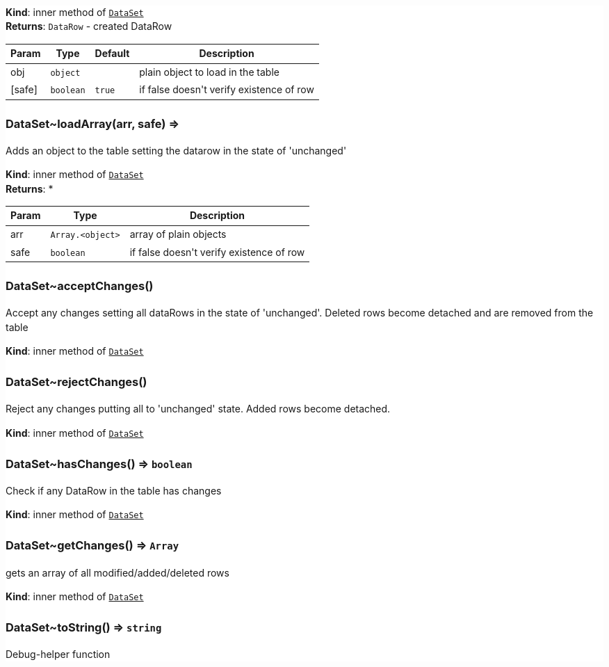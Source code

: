 **Kind**: inner method of [<code>DataSet</code>](#module_DataSet)  
**Returns**: <code>DataRow</code> - created DataRow  

| Param | Type | Default | Description |
| --- | --- | --- | --- |
| obj | <code>object</code> |  | plain object to load in the table |
| [safe] | <code>boolean</code> | <code>true</code> | if false doesn't verify existence of row |

<a name="module_DataSet..loadArray"></a>

### DataSet~loadArray(arr, safe) ⇒
Adds an object to the table setting the datarow in the state of 'unchanged'

**Kind**: inner method of [<code>DataSet</code>](#module_DataSet)  
**Returns**: *  

| Param | Type | Description |
| --- | --- | --- |
| arr | <code>Array.&lt;object&gt;</code> | array of plain objects |
| safe | <code>boolean</code> | if false doesn't verify existence of row |

<a name="module_DataSet..acceptChanges"></a>

### DataSet~acceptChanges()
Accept any changes setting all dataRows in the state of 'unchanged'.
Deleted rows become detached and are removed from the table

**Kind**: inner method of [<code>DataSet</code>](#module_DataSet)  
<a name="module_DataSet..rejectChanges"></a>

### DataSet~rejectChanges()
Reject any changes putting all to 'unchanged' state.
Added rows become detached.

**Kind**: inner method of [<code>DataSet</code>](#module_DataSet)  
<a name="module_DataSet..hasChanges"></a>

### DataSet~hasChanges() ⇒ <code>boolean</code>
Check if any DataRow in the table has changes

**Kind**: inner method of [<code>DataSet</code>](#module_DataSet)  
<a name="module_DataSet..getChanges"></a>

### DataSet~getChanges() ⇒ <code>Array</code>
gets an array of all modified/added/deleted rows

**Kind**: inner method of [<code>DataSet</code>](#module_DataSet)  
<a name="module_DataSet..toString"></a>

### DataSet~toString() ⇒ <code>string</code>
Debug-helper function
